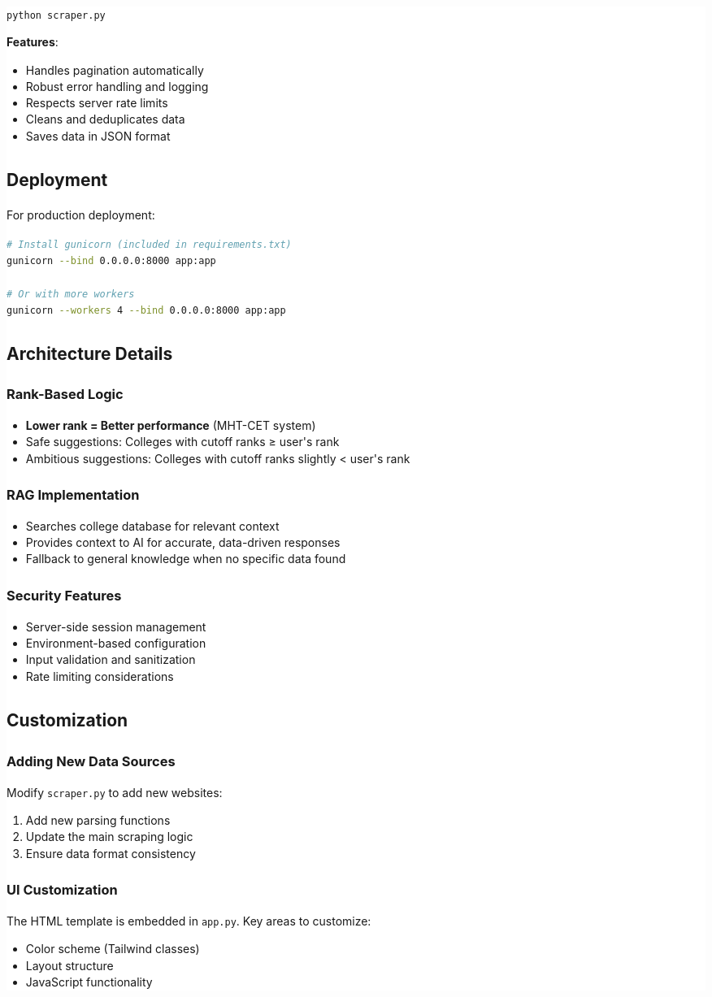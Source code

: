 ```bash
python scraper.py
```

**Features**:
- Handles pagination automatically
- Robust error handling and logging
- Respects server rate limits
- Cleans and deduplicates data
- Saves data in JSON format

## Deployment

For production deployment:

```bash
# Install gunicorn (included in requirements.txt)
gunicorn --bind 0.0.0.0:8000 app:app

# Or with more workers
gunicorn --workers 4 --bind 0.0.0.0:8000 app:app
```

## Architecture Details

### Rank-Based Logic
- **Lower rank = Better performance** (MHT-CET system)
- Safe suggestions: Colleges with cutoff ranks ≥ user's rank
- Ambitious suggestions: Colleges with cutoff ranks slightly < user's rank

### RAG Implementation
- Searches college database for relevant context
- Provides context to AI for accurate, data-driven responses
- Fallback to general knowledge when no specific data found

### Security Features
- Server-side session management
- Environment-based configuration
- Input validation and sanitization
- Rate limiting considerations

## Customization

### Adding New Data Sources
Modify `scraper.py` to add new websites:
1. Add new parsing functions
2. Update the main scraping logic
3. Ensure data format consistency

### UI Customization
The HTML template is embedded in `app.py`. Key areas to customize:
- Color scheme (Tailwind classes)
- Layout structure
- JavaScript functionality
